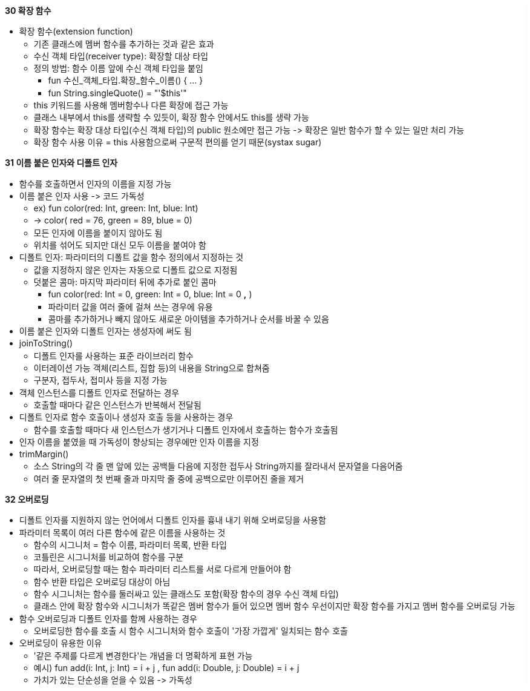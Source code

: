 
**30 확장 함수**

-  확장 함수(extension function)
	- 기존 클래스에 멤버 함수를 추가하는 것과 같은 효과
	- 수신 객체 타입(receiver type): 확장할 대상 타입
	- 정의 방법: 함수 이름 앞에 수신 객체 타입을 붙임
		- fun 수신_객체_타입.확장_함수_이름() { ... }
		- fun String.singleQuote() = "'$this'"
	- this 키워드를 사용해 멤버함수나 다른 확장에 접근 가능
	- 클래스 내부에서 this를 생략할 수 있듯이, 확장 함수 안에서도 this를 생략 가능
	- 확장 함수는 확장 대상 타입(수신 객체 타입)의 public 원소에만 접근 가능 ->  확장은 일반 함수가 할 수 있는 일만 처리 가능
	- 확장 함수 사용 이유 = this 사용함으로써 구문적 편의를 얻기 때문(systax sugar)


**31 이름 붙은 인자와 디폴트 인자**

- 함수를 호출하면서 인자의 이름을 지정 가능
- 이름 붙은 인자 사용 -> 코드 가독성 
	- ex) fun color(red: Int, green: Int, blue: Int) 
	- -> color( red = 76,  green = 89,  blue = 0)
	- 모든 인자에 이름을 붙이지 않아도 됨
	- 위치를 섞어도 되지만 대신 모두 이름을 붙여야 함
- 디폴트 인자: 파라미터의 디폴트 값을 함수 정의에서 지정하는 것
	- 값을 지정하지 않은 인자는 자동으로 디폴트 값으로 지정됨
	- 덧붙은 콤마: 마지막 파라미터 뒤에 추가로 붙인 콤마
		- fun color(red: Int = 0, green: Int = 0, blue: Int = 0 **,** )
		- 파라미터 값을 여러 줄에 걸쳐 쓰는 경우에 유용
		- 콤마를 추가하거나 빼지 않아도 새로운 아이템을 추가하거나 순서를 바꿀 수 있음
- 이름 붙은 인자와 디폴트 인자는 생성자에 써도 됨
- joinToString()
	- 디폴트 인자를 사용하는 표준 라이브러리 함수
	- 이터레이션 가능 객체(리스트, 집합 등)의 내용을 String으로 합쳐줌
	- 구분자, 접두사, 접미사 등을 지정 가능
- 객체 인스턴스를 디폴트 인자로 전달하는 경우
	- 호출할 때마다 같은 인스턴스가 반복해서 전달됨
- 디폴트 인자로 함수 호출이나 생성자 호출 등을 사용하는 경우
	- 함수를 호출할 때마다 새 인스턴스가 생기거나 디폴트 인자에서 호출하는 함수가 호출됨
- 인자 이름을 붙였을 때 가독성이 향상되는 경우에만 인자 이름을 지정
- trimMargin()
	- 소스 String의 각 줄 맨 앞에 있는 공백들 다음에 지정한 접두사 String까지를 잘라내서 문자열을 다음어줌
	- 여러 줄 문자열의 첫 번째 줄과 마지막 줄 중에 공백으로만 이루어진 줄을 제거


**32 오버로딩**

- 디폴트 인자를 지원하지 않는 언어에서 디폴트 인자를 흉내 내기 위해 오버로딩을 사용함
- 파라미터 목록이 여러 다른 함수에 같은 이름을 사용하는 것
	- 함수의 시그니처 = 함수 이름, 파라미터 목록, 반환 타입
	- 코틀린은 시그니처를 비교하여 함수를 구분
	- 따라서, 오버로딩할 때는 함수 파라미터 리스트를 서로 다르게 만들어야 함
	- 함수 반환 타입은 오버로딩 대상이 아님
	- 함수 시그니처는 함수를 둘러싸고 있는 클래스도 포함(확장 함수의 경우 수신 객체 타입)
	- 클래스 안에 확장 함수와 시그니처가 똑같은 멤버 함수가 들어 있으면 멤버 함수 우선이지만 확장 함수를 가지고 멤버 함수를 오버로딩 가능
- 함수 오버로딩과 디폴트 인자를 함께 사용하는 경우
	- 오버로딩한 함수를 호출 시 함수 시그니처와 함수 호출이 '가장 가깝게' 일치되는 함수 호출
- 오버로딩이 유용한 이유
	- '같은 주제를 다르게 변경한다'는 개념을 더 명확하게 표현 가능
	- 예시) fun add(i: Int, j: Int) = i + j , fun add(i: Double, j: Double) = i + j
	- 가치가 있는 단순성을 얻을 수 있음 -> 가독성
